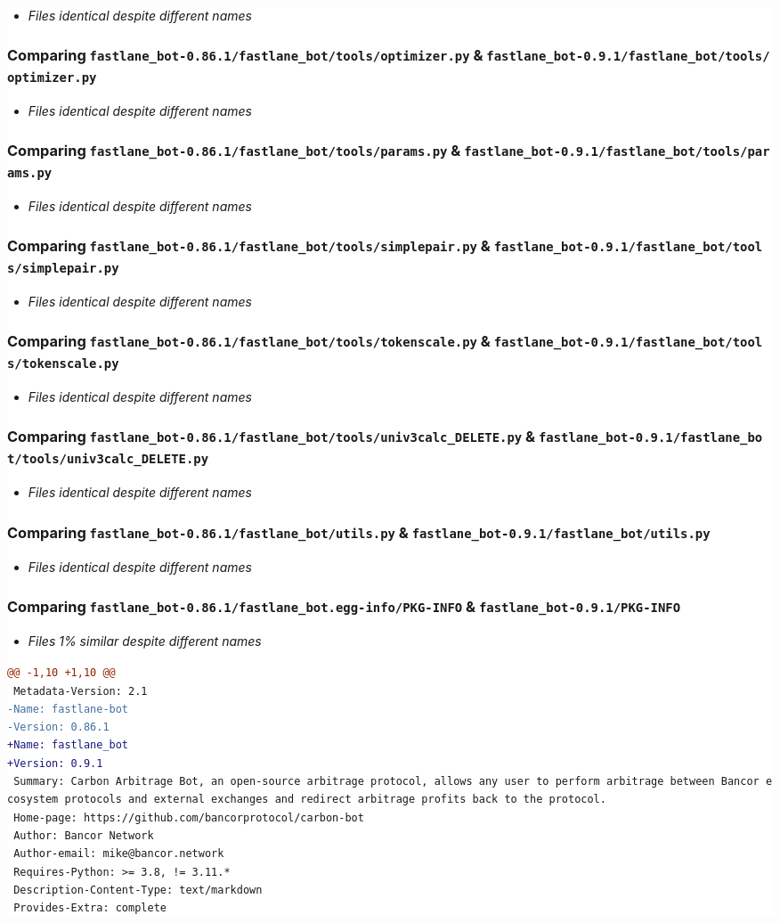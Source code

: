  * *Files identical despite different names*

### Comparing `fastlane_bot-0.86.1/fastlane_bot/tools/optimizer.py` & `fastlane_bot-0.9.1/fastlane_bot/tools/optimizer.py`

 * *Files identical despite different names*

### Comparing `fastlane_bot-0.86.1/fastlane_bot/tools/params.py` & `fastlane_bot-0.9.1/fastlane_bot/tools/params.py`

 * *Files identical despite different names*

### Comparing `fastlane_bot-0.86.1/fastlane_bot/tools/simplepair.py` & `fastlane_bot-0.9.1/fastlane_bot/tools/simplepair.py`

 * *Files identical despite different names*

### Comparing `fastlane_bot-0.86.1/fastlane_bot/tools/tokenscale.py` & `fastlane_bot-0.9.1/fastlane_bot/tools/tokenscale.py`

 * *Files identical despite different names*

### Comparing `fastlane_bot-0.86.1/fastlane_bot/tools/univ3calc_DELETE.py` & `fastlane_bot-0.9.1/fastlane_bot/tools/univ3calc_DELETE.py`

 * *Files identical despite different names*

### Comparing `fastlane_bot-0.86.1/fastlane_bot/utils.py` & `fastlane_bot-0.9.1/fastlane_bot/utils.py`

 * *Files identical despite different names*

### Comparing `fastlane_bot-0.86.1/fastlane_bot.egg-info/PKG-INFO` & `fastlane_bot-0.9.1/PKG-INFO`

 * *Files 1% similar despite different names*

```diff
@@ -1,10 +1,10 @@
 Metadata-Version: 2.1
-Name: fastlane-bot
-Version: 0.86.1
+Name: fastlane_bot
+Version: 0.9.1
 Summary: Carbon Arbitrage Bot, an open-source arbitrage protocol, allows any user to perform arbitrage between Bancor ecosystem protocols and external exchanges and redirect arbitrage profits back to the protocol.
 Home-page: https://github.com/bancorprotocol/carbon-bot
 Author: Bancor Network
 Author-email: mike@bancor.network
 Requires-Python: >= 3.8, != 3.11.*
 Description-Content-Type: text/markdown
 Provides-Extra: complete
```
